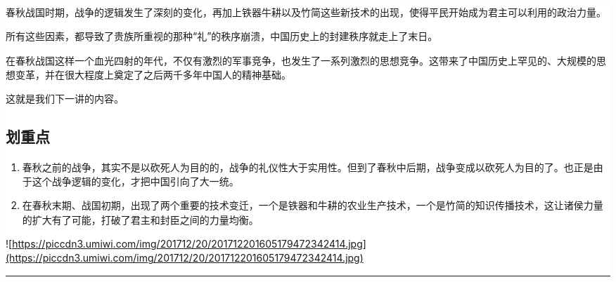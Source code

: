 春秋战国时期，战争的逻辑发生了深刻的变化，再加上铁器牛耕以及竹简这些新技术的出现，使得平民开始成为君主可以利用的政治力量。

所有这些因素，都导致了贵族所重视的那种“礼”的秩序崩溃，中国历史上的封建秩序就走上了末日。

在春秋战国这样一个血光四射的年代，不仅有激烈的军事竞争，也发生了一系列激烈的思想竞争。这带来了中国历史上罕见的、大规模的思想变革，并在很大程度上奠定了之后两千多年中国人的精神基础。

这就是我们下一讲的内容。

## 划重点

1. 春秋之前的战争，其实不是以砍死人为目的的，战争的礼仪性大于实用性。但到了春秋中后期，战争变成以砍死人为目的了。也正是由于这个战争逻辑的变化，才把中国引向了大一统。

2. 在春秋末期、战国初期，出现了两个重要的技术变迁，一个是铁器和牛耕的农业生产技术，一个是竹简的知识传播技术，这让诸侯力量的扩大有了可能，打破了君主和封臣之间的力量均衡。

![https://piccdn3.umiwi.com/img/201712/20/201712201605179472342414.jpg](https://piccdn3.umiwi.com/img/201712/20/201712201605179472342414.jpg)

---
